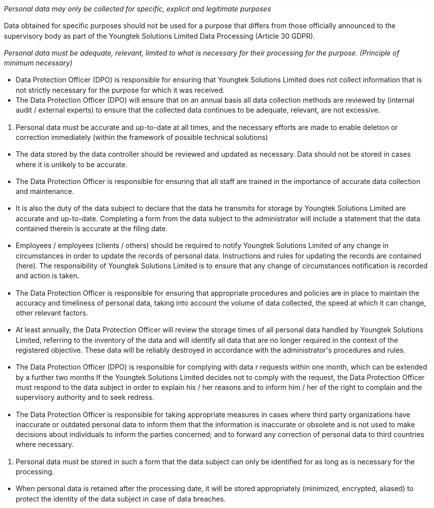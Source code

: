 _Personal data may only be collected for specific, explicit and legitimate purposes_

Data obtained for specific purposes should not be used for a purpose that differs from those officially announced to the supervisory body as part of the Youngtek Solutions Limited Data Processing (Article 30 GDPR).

_Personal data must be adequate, relevant, limited to what is necessary for their processing for the purpose. (Principle of minimum necessary)_

  * Data Protection Officer (DPO) is responsible for ensuring that Youngtek Solutions Limited does not collect information that is not strictly necessary for the purpose for which it was received.
  * The Data Protection Officer (DPO) will ensure that on an annual basis all data collection methods are reviewed by (internal audit / external experts) to ensure that the collected data continues to be adequate, relevant, are not excessive.


  1. Personal data must be accurate and up-to-date at all times, and the necessary efforts are made to enable deletion or correction immediately (within the framework of possible technical solutions)


  * The data stored by the data controller should be reviewed and updated as necessary. Data should not be stored in cases where it is unlikely to be accurate.
  * The Data Protection Officer is responsible for ensuring that all staff are trained in the importance of accurate data collection and maintenance.


  * It is also the duty of the data subject to declare that the data he transmits for storage by Youngtek Solutions Limited are accurate and up-to-date. Completing a form from the data subject to the administrator will include a statement that the data contained therein is accurate at the filing date.
  * Employees / employees (clients / others) should be required to notify Youngtek Solutions Limited of any change in circumstances in order to update the records of personal data. Instructions and rules for updating the records are contained (here). The responsibility of Youngtek Solutions Limited is to ensure that any change of circumstances notification is recorded and action is taken.
  * The Data Protection Officer is responsible for ensuring that appropriate procedures and policies are in place to maintain the accuracy and timeliness of personal data, taking into account the volume of data collected, the speed at which it can change, other relevant factors.
  * At least annually, the Data Protection Officer will review the storage times of all personal data handled by Youngtek Solutions Limited, referring to the inventory of the data and will identify all data that are no longer required in the context of the registered objective. These data will be reliably destroyed in accordance with the administrator's procedures and rules.
  * The Data Protection Officer (DPO) is responsible for complying with data r requests within one month, which can be extended by a further two months If the Youngtek Solutions Limited decides not to comply with the request, the Data Protection Officer must respond to the data subject in order to explain his / her reasons and to inform him / her of the right to complain and the supervisory authority and to seek redress.
  * The Data Protection Officer is responsible for taking appropriate measures in cases where third party organizations have inaccurate or outdated personal data to inform them that the information is inaccurate or obsolete and is not used to make decisions about individuals to inform the parties concerned; and to forward any correction of personal data to third countries where necessary.


  1. Personal data must be stored in such a form that the data subject can only be identified for as long as is necessary for the processing.


  * When personal data is retained after the processing date, it will be stored appropriately (minimized, encrypted, aliased) to protect the identity of the data subject in case of data breaches.
